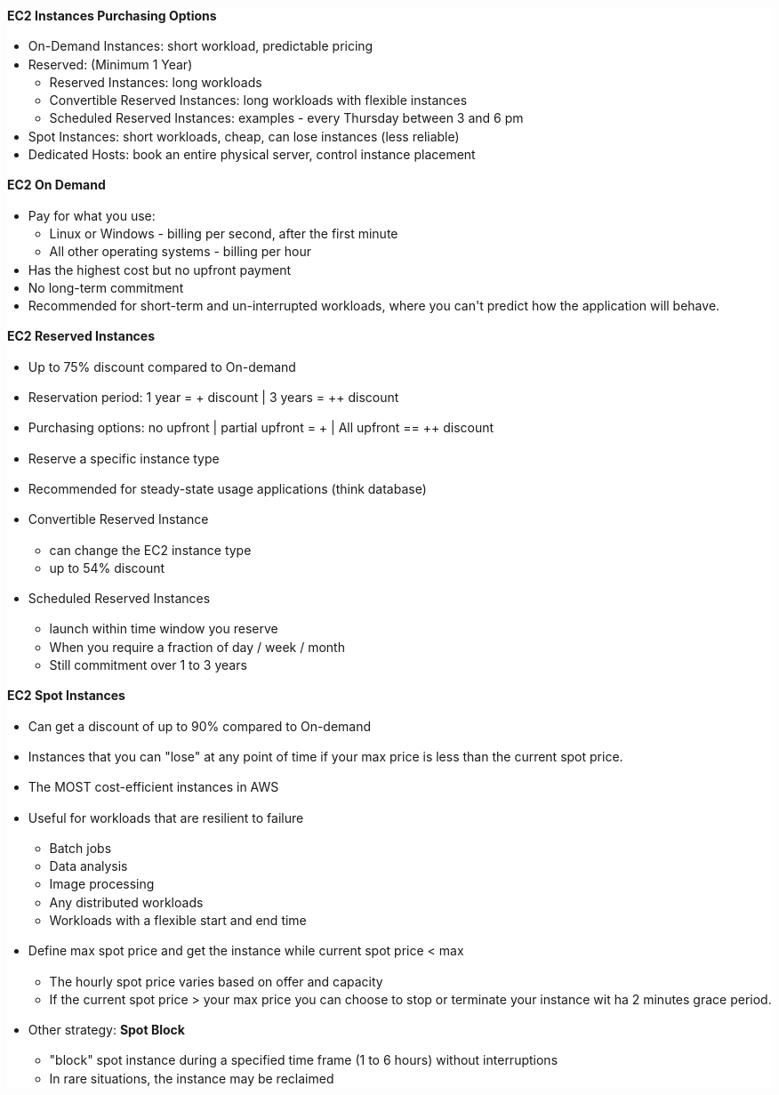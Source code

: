 **EC2 Instances Purchasing Options**

- On-Demand Instances: short workload, predictable pricing
- Reserved: (Minimum 1 Year)
  - Reserved Instances: long workloads
  - Convertible Reserved Instances: long workloads with flexible instances
  - Scheduled Reserved Instances: examples - every Thursday between 3 and 6 pm 
- Spot Instances: short workloads, cheap, can lose instances (less reliable)
- Dedicated Hosts: book an entire physical server, control instance placement

**EC2 On Demand**

- Pay for what you use:
  - Linux or Windows - billing per second, after the first minute
  - All other operating systems - billing per hour 
- Has the highest cost but no upfront payment 
- No long-term commitment
- Recommended for short-term and un-interrupted workloads, where you can't predict how the application will behave.

**EC2 Reserved Instances**

- Up to 75% discount compared to On-demand
- Reservation period: 1 year = + discount | 3 years = ++ discount 
- Purchasing options: no upfront | partial upfront = + | All upfront == ++ discount
- Reserve a specific instance type 
- Recommended for steady-state usage applications (think database)

- Convertible Reserved Instance
  - can change the EC2 instance type
  - up to 54% discount 
- Scheduled Reserved Instances
  - launch within time window you reserve
  - When you require a fraction of day / week / month
  - Still commitment over 1 to 3 years 

**EC2 Spot Instances**

- Can get a discount of up to 90% compared to On-demand
- Instances that you can "lose" at any point of time if your max price is less than the current spot price.
- The MOST cost-efficient instances in AWS

- Useful for workloads that are resilient to failure
  - Batch jobs
  - Data analysis
  - Image processing 
  - Any distributed workloads
  - Workloads with a flexible start and end time

- Define max spot price and get the instance while current spot price < max
  - The hourly spot price varies based on offer and capacity
  - If the current spot price > your max price you can choose to stop or terminate your instance wit ha 2 minutes grace period.
- Other strategy: **Spot Block**
  - "block" spot instance during a specified time frame (1 to 6 hours) without interruptions 
  - In rare situations, the instance may be reclaimed
